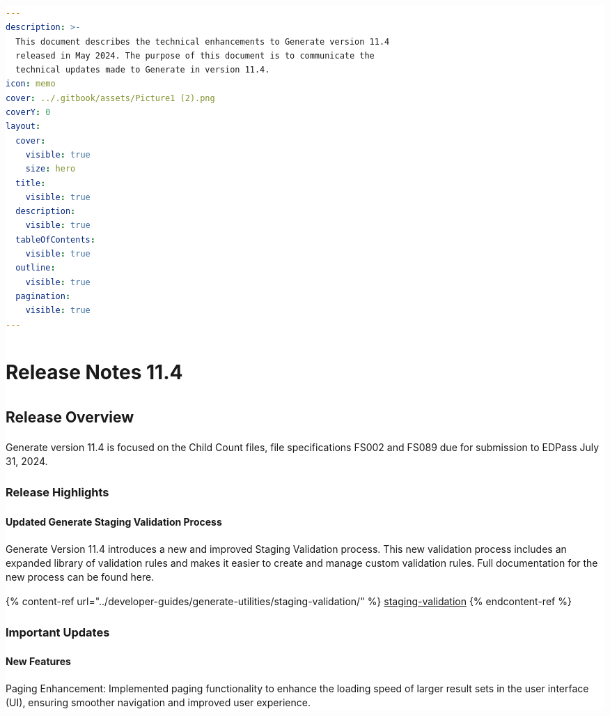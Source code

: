 ```yaml
---
description: >-
  This document describes the technical enhancements to Generate version 11.4
  released in May 2024. The purpose of this document is to communicate the
  technical updates made to Generate in version 11.4.
icon: memo
cover: ../.gitbook/assets/Picture1 (2).png
coverY: 0
layout:
  cover:
    visible: true
    size: hero
  title:
    visible: true
  description:
    visible: true
  tableOfContents:
    visible: true
  outline:
    visible: true
  pagination:
    visible: true
---
```


# Release Notes 11.4

## Release Overview

Generate version 11.4 is focused on the Child Count files, file specifications FS002 and FS089 due for submission to EDPass July 31, 2024.

### Release Highlights

#### Updated Generate Staging Validation Process

Generate Version 11.4 introduces a new and improved Staging Validation process. This new validation process includes an expanded library of validation rules and makes it easier to create and manage custom validation rules. Full documentation for the new process can be found here.

{% content-ref url="../developer-guides/generate-utilities/staging-validation/" %}
[staging-validation](../developer-guides/generate-utilities/staging-validation/)
{% endcontent-ref %}

### Important Updates

#### New Features

Paging Enhancement: Implemented paging functionality to enhance the loading speed of larger result sets in the user interface (UI), ensuring smoother navigation and improved user experience.
